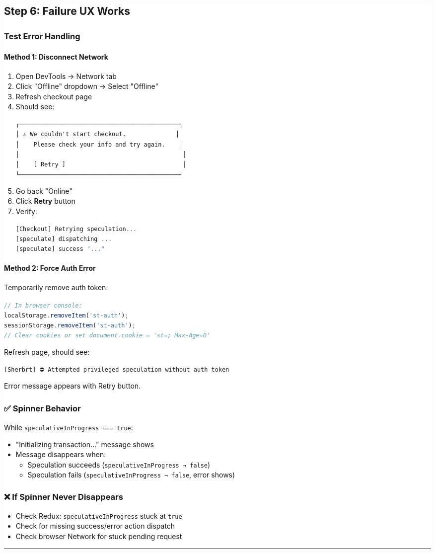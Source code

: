 ## Step 6: Failure UX Works

### Test Error Handling

#### Method 1: Disconnect Network
1. Open DevTools → Network tab
2. Click "Offline" dropdown → Select "Offline"
3. Refresh checkout page
4. Should see:
   ```
   ┌─────────────────────────────────────────────┐
   │ ⚠️ We couldn't start checkout.              │
   │    Please check your info and try again.    │
   │                                              │
   │    [ Retry ]                                 │
   └─────────────────────────────────────────────┘
   ```
5. Go back "Online"
6. Click **Retry** button
7. Verify:
   ```javascript
   [Checkout] Retrying speculation...
   [speculate] dispatching ...
   [speculate] success "..."
   ```

#### Method 2: Force Auth Error
Temporarily remove auth token:
```javascript
// In browser console:
localStorage.removeItem('st-auth');
sessionStorage.removeItem('st-auth');
// Clear cookies or set document.cookie = 'st=; Max-Age=0'
```

Refresh page, should see:
```javascript
[Sherbrt] ⛔ Attempted privileged speculation without auth token
```

Error message appears with Retry button.

### ✅ Spinner Behavior
While `speculativeInProgress === true`:
- "Initializing transaction..." message shows
- Message disappears when:
  - Speculation succeeds (`speculativeInProgress → false`)
  - Speculation fails (`speculativeInProgress → false`, error shows)

### ❌ If Spinner Never Disappears
- Check Redux: `speculativeInProgress` stuck at `true`
- Check for missing success/error action dispatch
- Check browser Network for stuck pending request

---